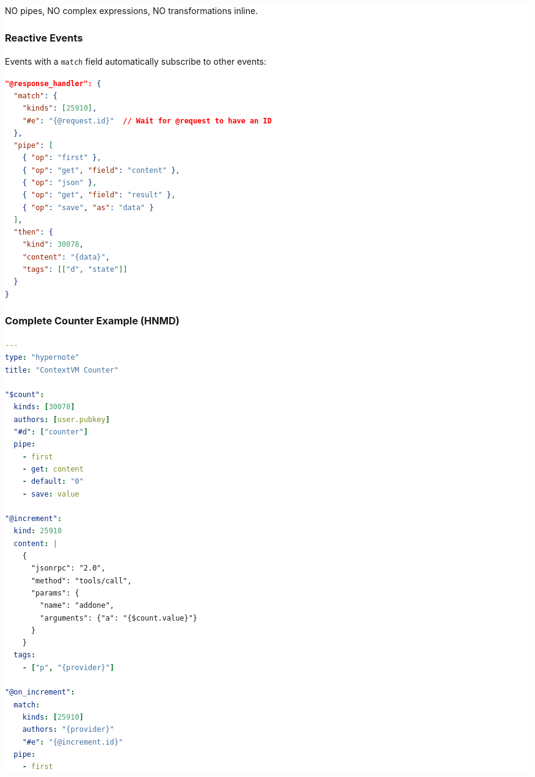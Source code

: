 NO pipes, NO complex expressions, NO transformations inline.

### Reactive Events

Events with a `match` field automatically subscribe to other events:

```json
"@response_handler": {
  "match": {
    "kinds": [25910],
    "#e": "{@request.id}"  // Wait for @request to have an ID
  },
  "pipe": [
    { "op": "first" },
    { "op": "get", "field": "content" },
    { "op": "json" },
    { "op": "get", "field": "result" },
    { "op": "save", "as": "data" }
  ],
  "then": {
    "kind": 30078,
    "content": "{data}",
    "tags": [["d", "state"]]
  }
}
```

### Complete Counter Example (HNMD)

```yaml
---
type: "hypernote"
title: "ContextVM Counter"

"$count":
  kinds: [30078]
  authors: [user.pubkey]
  "#d": ["counter"]
  pipe:
    - first
    - get: content
    - default: "0"
    - save: value

"@increment":
  kind: 25910
  content: |
    {
      "jsonrpc": "2.0",
      "method": "tools/call",
      "params": {
        "name": "addone",
        "arguments": {"a": "{$count.value}"}
      }
    }
  tags:
    - ["p", "{provider}"]

"@on_increment":
  match:
    kinds: [25910]
    authors: "{provider}"
    "#e": "{@increment.id}"
  pipe:
    - first
```